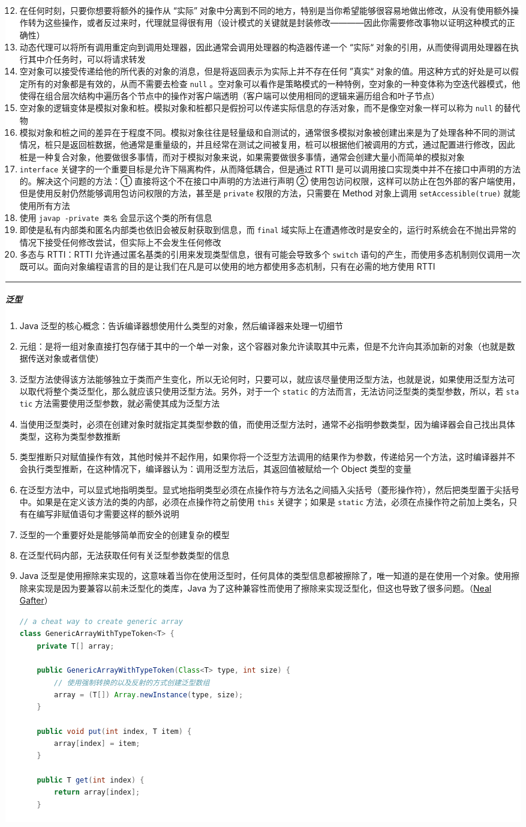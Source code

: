 12. 在任何时刻，只要你想要将额外的操作从 “实际” 对象中分离到不同的地方，特别是当你希望能够很容易地做出修改，从没有使用额外操作转为这些操作，或者反过来时，代理就显得很有用（设计模式的关键就是封装修改————因此你需要修改事物以证明这种模式的正确性）
13. 动态代理可以将所有调用重定向到调用处理器，因此通常会调用处理器的构造器传递一个 “实际“ 对象的引用，从而使得调用处理器在执行其中介任务时，可以将请求转发
14. 空对象可以接受传递给他的所代表的对象的消息，但是将返回表示为实际上并不存在任何 ”真实“ 对象的值。用这种方式的好处是可以假定所有的对象都是有效的，从而不需要去检查 `null` 。空对象可以看作是策略模式的一种特例，空对象的一种变体称为空迭代器模式，他使得在组合层次结构中遍历各个节点中的操作对客户端透明（客户端可以使用相同的逻辑来遍历组合和叶子节点）
15. 空对象的逻辑变体是模拟对象和桩。模拟对象和桩都只是假扮可以传递实际信息的存活对象，而不是像空对象一样可以称为 `null` 的替代物
16. 模拟对象和桩之间的差异在于程度不同。模拟对象往往是轻量级和自测试的，通常很多模拟对象被创建出来是为了处理各种不同的测试情况，桩只是返回桩数据，他通常是重量级的，并且经常在测试之间被复用，桩可以根据他们被调用的方式，通过配置进行修改，因此桩是一种复合对象，他要做很多事情，而对于模拟对象来说，如果需要做很多事情，通常会创建大量小而简单的模拟对象
17. `interface` 关键字的一个重要目标是允许下隔离构件，从而降低耦合，但是通过 RTTI 是可以调用接口实现类中并不在接口中声明的方法的。解决这个问题的方法：① 直接将这个不在接口中声明的方法进行声明 ② 使用包访问权限，这样可以防止在包外部的客户端使用，但是使用反射仍然能够调用包访问权限的方法，甚至是 `private` 权限的方法，只需要在 Method 对象上调用 `setAccessible(true)` 就能使用所有方法
18. 使用 `javap -private 类名` 会显示这个类的所有信息
19. 即使是私有内部类和匿名内部类也依旧会被反射获取到信息，而 `final` 域实际上在遭遇修改时是安全的，运行时系统会在不抛出异常的情况下接受任何修改尝试，但实际上不会发生任何修改
20. 多态与 RTTI：RTTI 允许通过匿名基类的引用来发现类型信息，很有可能会导致多个 `switch` 语句的产生，而使用多态机制则仅调用一次既可以。面向对象编程语言的目的是让我们在凡是可以使用的地方都使用多态机制，只有在必需的地方使用 RTTI

----

##### 泛型

1. Java 泛型的核心概念：告诉编译器想使用什么类型的对象，然后编译器来处理一切细节

2. 元组：是将一组对象直接打包存储于其中的一个单一对象，这个容器对象允许读取其中元素，但是不允许向其添加新的对象（也就是数据传送对象或者信使）

3. 泛型方法使得该方法能够独立于类而产生变化，所以无论何时，只要可以，就应该尽量使用泛型方法，也就是说，如果使用泛型方法可以取代将整个类泛型化，那么就应该只使用泛型方法。另外，对于一个 `static` 的方法而言，无法访问泛型类的类型参数，所以，若 `static` 方法需要使用泛型参数，就必需使其成为泛型方法

4. 当使用泛型类时，必须在创建对象时就指定其类型参数的值，而使用泛型方法时，通常不必指明参数类型，因为编译器会自己找出具体类型，这称为类型参数推断

5. 类型推断只对赋值操作有效，其他时候并不起作用，如果你将一个泛型方法调用的结果作为参数，传递给另一个方法，这时编译器并不会执行类型推断，在这种情况下，编译器认为：调用泛型方法后，其返回值被赋给一个 Object 类型的变量

6. 在泛型方法中，可以显式地指明类型。显式地指明类型必须在点操作符与方法名之间插入尖括号（菱形操作符），然后把类型置于尖括号中。如果是在定义该方法的类的内部，必须在点操作符之前使用 `this` 关键字；如果是 `static` 方法，必须在点操作符之前加上类名，只有在编写非赋值语句才需要这样的额外说明

7. 泛型的一个重要好处是能够简单而安全的创建复杂的模型

8. 在泛型代码内部，无法获取任何有关泛型参数类型的信息

9. Java 泛型是使用擦除来实现的，这意味着当你在使用泛型时，任何具体的类型信息都被擦除了，唯一知道的是在使用一个对象。使用擦除来实现是因为要兼容以前未泛型化的类库，Java 为了这种兼容性而使用了擦除来实现泛型化，但这也导致了很多问题。（[Neal Gafter](http://gafter.blogspot.com/)）

    ```Java
    // a cheat way to create generic array
    class GenericArrayWithTypeToken<T> {
        private T[] array;
        
        public GenericArrayWithTypeToken(Class<T> type, int size) {
            // 使用强制转换的以及反射的方式创建泛型数组
            array = (T[]) Array.newInstance(type, size);
        }
        
        public void put(int index, T item) {
            array[index] = item;
        }
        
        public T get(int index) {
            return array[index];
        }
        